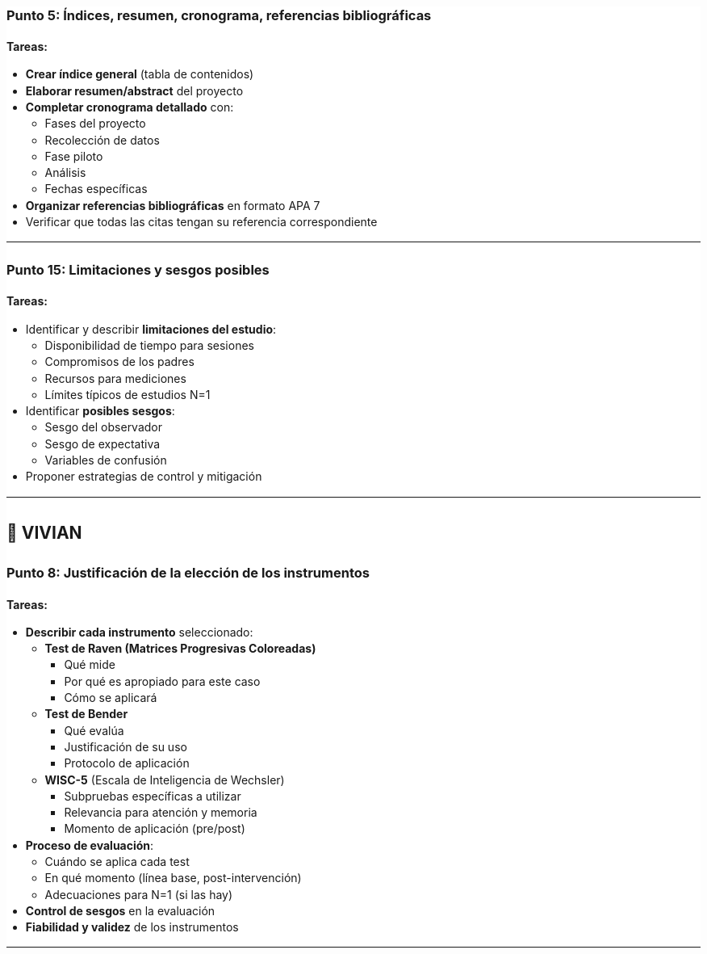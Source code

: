 
### Punto 5: Índices, resumen, cronograma, referencias bibliográficas

**Tareas:**
- **Crear índice general** (tabla de contenidos)
- **Elaborar resumen/abstract** del proyecto
- **Completar cronograma detallado** con:
  - Fases del proyecto
  - Recolección de datos
  - Fase piloto
  - Análisis
  - Fechas específicas
- **Organizar referencias bibliográficas** en formato APA 7
- Verificar que todas las citas tengan su referencia correspondiente

---

### Punto 15: Limitaciones y sesgos posibles

**Tareas:**
- Identificar y describir **limitaciones del estudio**:
  - Disponibilidad de tiempo para sesiones
  - Compromisos de los padres
  - Recursos para mediciones
  - Límites típicos de estudios N=1
- Identificar **posibles sesgos**:
  - Sesgo del observador
  - Sesgo de expectativa
  - Variables de confusión
- Proponer estrategias de control y mitigación

---

## 👤 VIVIAN

### Punto 8: Justificación de la elección de los instrumentos

**Tareas:**
- **Describir cada instrumento** seleccionado:
  - **Test de Raven (Matrices Progresivas Coloreadas)**
    - Qué mide
    - Por qué es apropiado para este caso
    - Cómo se aplicará
  - **Test de Bender**
    - Qué evalúa
    - Justificación de su uso
    - Protocolo de aplicación
  - **WISC-5** (Escala de Inteligencia de Wechsler)
    - Subpruebas específicas a utilizar
    - Relevancia para atención y memoria
    - Momento de aplicación (pre/post)
- **Proceso de evaluación**:
  - Cuándo se aplica cada test
  - En qué momento (línea base, post-intervención)
  - Adecuaciones para N=1 (si las hay)
- **Control de sesgos** en la evaluación
- **Fiabilidad y validez** de los instrumentos

---